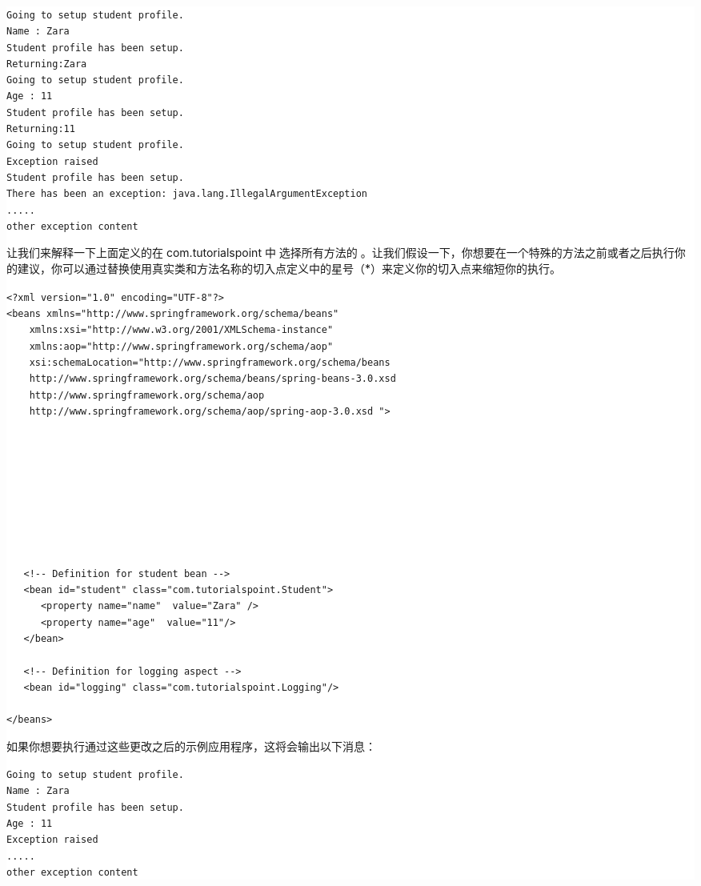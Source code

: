 ```
Going to setup student profile.
Name : Zara
Student profile has been setup.
Returning:Zara
Going to setup student profile.
Age : 11
Student profile has been setup.
Returning:11
Going to setup student profile.
Exception raised
Student profile has been setup.
There has been an exception: java.lang.IllegalArgumentException
.....
other exception content
```

让我们来解释一下上面定义的在 com.tutorialspoint 中 选择所有方法的 。让我们假设一下，你想要在一个特殊的方法之前或者之后执行你的建议，你可以通过替换使用真实类和方法名称的切入点定义中的星号（*）来定义你的切入点来缩短你的执行。

```
<?xml version="1.0" encoding="UTF-8"?>
<beans xmlns="http://www.springframework.org/schema/beans"
    xmlns:xsi="http://www.w3.org/2001/XMLSchema-instance" 
    xmlns:aop="http://www.springframework.org/schema/aop"
    xsi:schemaLocation="http://www.springframework.org/schema/beans
    http://www.springframework.org/schema/beans/spring-beans-3.0.xsd 
    http://www.springframework.org/schema/aop 
    http://www.springframework.org/schema/aop/spring-aop-3.0.xsd ">

   
   
      
      
      
   
   

   <!-- Definition for student bean -->
   <bean id="student" class="com.tutorialspoint.Student">
      <property name="name"  value="Zara" />
      <property name="age"  value="11"/>      
   </bean>

   <!-- Definition for logging aspect -->
   <bean id="logging" class="com.tutorialspoint.Logging"/> 

</beans>

```

如果你想要执行通过这些更改之后的示例应用程序，这将会输出以下消息：

```
Going to setup student profile.
Name : Zara
Student profile has been setup.
Age : 11
Exception raised
.....
other exception content
```

